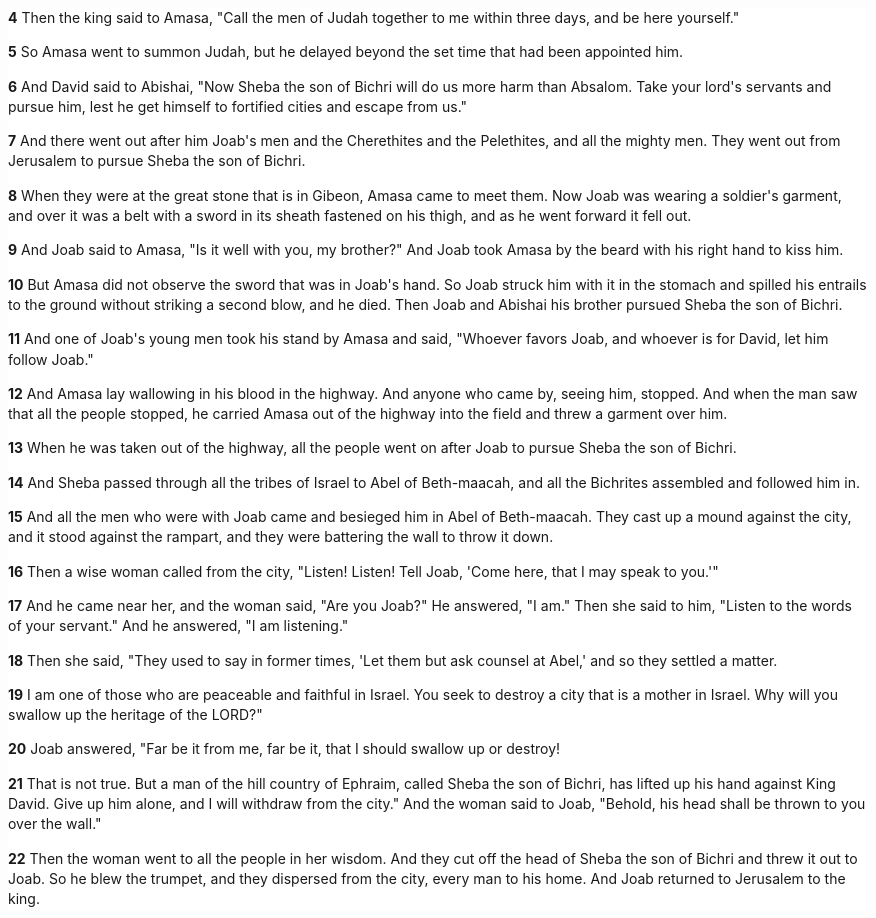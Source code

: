 **4** Then the king said to Amasa, "Call the men of Judah together to me within three days, and be here yourself."

**5** So Amasa went to summon Judah, but he delayed beyond the set time that had been appointed him.

**6** And David said to Abishai, "Now Sheba the son of Bichri will do us more harm than Absalom. Take your lord's servants and pursue him, lest he get himself to fortified cities and escape from us."

**7** And there went out after him Joab's men and the Cherethites and the Pelethites, and all the mighty men. They went out from Jerusalem to pursue Sheba the son of Bichri.

**8** When they were at the great stone that is in Gibeon, Amasa came to meet them. Now Joab was wearing a soldier's garment, and over it was a belt with a sword in its sheath fastened on his thigh, and as he went forward it fell out.

**9** And Joab said to Amasa, "Is it well with you, my brother?" And Joab took Amasa by the beard with his right hand to kiss him.

**10** But Amasa did not observe the sword that was in Joab's hand. So Joab struck him with it in the stomach and spilled his entrails to the ground without striking a second blow, and he died. Then Joab and Abishai his brother pursued Sheba the son of Bichri.

**11** And one of Joab's young men took his stand by Amasa and said, "Whoever favors Joab, and whoever is for David, let him follow Joab."

**12** And Amasa lay wallowing in his blood in the highway. And anyone who came by, seeing him, stopped. And when the man saw that all the people stopped, he carried Amasa out of the highway into the field and threw a garment over him.

**13** When he was taken out of the highway, all the people went on after Joab to pursue Sheba the son of Bichri.

**14** And Sheba passed through all the tribes of Israel to Abel of Beth-maacah, and all the Bichrites assembled and followed him in.

**15** And all the men who were with Joab came and besieged him in Abel of Beth-maacah. They cast up a mound against the city, and it stood against the rampart, and they were battering the wall to throw it down.

**16** Then a wise woman called from the city, "Listen! Listen! Tell Joab, 'Come here, that I may speak to you.'"

**17** And he came near her, and the woman said, "Are you Joab?" He answered, "I am." Then she said to him, "Listen to the words of your servant." And he answered, "I am listening."

**18** Then she said, "They used to say in former times, 'Let them but ask counsel at Abel,' and so they settled a matter.

**19** I am one of those who are peaceable and faithful in Israel. You seek to destroy a city that is a mother in Israel. Why will you swallow up the heritage of the LORD?"

**20** Joab answered, "Far be it from me, far be it, that I should swallow up or destroy!

**21** That is not true. But a man of the hill country of Ephraim, called Sheba the son of Bichri, has lifted up his hand against King David. Give up him alone, and I will withdraw from the city." And the woman said to Joab, "Behold, his head shall be thrown to you over the wall."

**22** Then the woman went to all the people in her wisdom. And they cut off the head of Sheba the son of Bichri and threw it out to Joab. So he blew the trumpet, and they dispersed from the city, every man to his home. And Joab returned to Jerusalem to the king.
